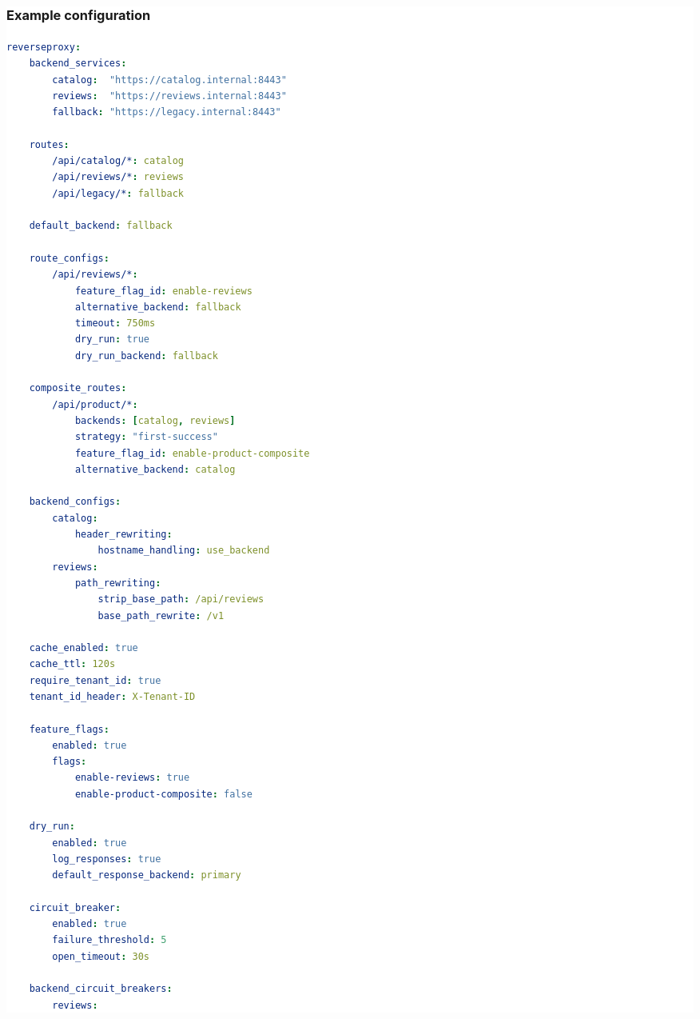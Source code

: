### Example configuration

```yaml
reverseproxy:
    backend_services:
        catalog:  "https://catalog.internal:8443"
        reviews:  "https://reviews.internal:8443"
        fallback: "https://legacy.internal:8443"

    routes:
        /api/catalog/*: catalog
        /api/reviews/*: reviews
        /api/legacy/*: fallback

    default_backend: fallback

    route_configs:
        /api/reviews/*:
            feature_flag_id: enable-reviews
            alternative_backend: fallback
            timeout: 750ms
            dry_run: true
            dry_run_backend: fallback

    composite_routes:
        /api/product/*:
            backends: [catalog, reviews]
            strategy: "first-success"
            feature_flag_id: enable-product-composite
            alternative_backend: catalog

    backend_configs:
        catalog:
            header_rewriting:
                hostname_handling: use_backend
        reviews:
            path_rewriting:
                strip_base_path: /api/reviews
                base_path_rewrite: /v1

    cache_enabled: true
    cache_ttl: 120s
    require_tenant_id: true
    tenant_id_header: X-Tenant-ID

    feature_flags:
        enabled: true
        flags:
            enable-reviews: true
            enable-product-composite: false

    dry_run:
        enabled: true
        log_responses: true
        default_response_backend: primary

    circuit_breaker:
        enabled: true
        failure_threshold: 5
        open_timeout: 30s

    backend_circuit_breakers:
        reviews:
```